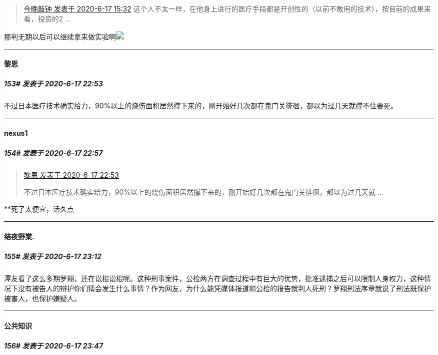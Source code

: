 

<blockquote><a href="httphttps://bbs.saraba1st.com/2b/forum.php?mod=redirect&amp;goto=findpost&amp;pid=47838985&amp;ptid=1942260" target="_blank">今晚敲钟 发表于 2020-6-17 15:32</a>
这个人不太一样，在他身上进行的医疗手段都是开创性的（以前不敢用的技术），按目前的成果来看，投资的2 ...</blockquote>
那判无期以后可以继续拿来做实验啊<img src="https://static.saraba1st.com/image/smiley/face2017/067.png" referrerpolicy="no-referrer">







-----

####  黎恩  
##### 153#       发表于 2020-6-17 22:53




不过日本医疗技术确实给力，90%以上的烧伤面积居然撑下来的，刚开始好几次都在鬼门关徘徊，都以为过几天就撑不住要死。







-----

####  nexus1  
##### 154#       发表于 2020-6-17 22:57



<blockquote><a href="httphttps://bbs.saraba1st.com/2b/forum.php?mod=redirect&amp;goto=findpost&amp;pid=47844386&amp;ptid=1942260" target="_blank">黎恩 发表于 2020-6-17 22:53</a>

不过日本医疗技术确实给力，90%以上的烧伤面积居然撑下来的，刚开始好几次都在鬼门关徘徊，都以为过几天就 ...</blockquote>
**死了太便宜，活久点







-----

####  结夜野棠.  
##### 155#       发表于 2020-6-17 23:12




潭友看了这么多期罗翔，还在讼棍讼棍呢。这种刑事案件，公检两方在调查过程中有巨大的优势，批准逮捕之后可以限制人身权力，这种情况下没有被告人的辩护你们猜会发生什么事情？作为网友，为什么能凭媒体报道和公检的报告就判人死刑？罗翔刑法序章就说了刑法既保护被害人，也保护嫌疑人。







-----

####  公共知识  
##### 156#       发表于 2020-6-17 23:47
